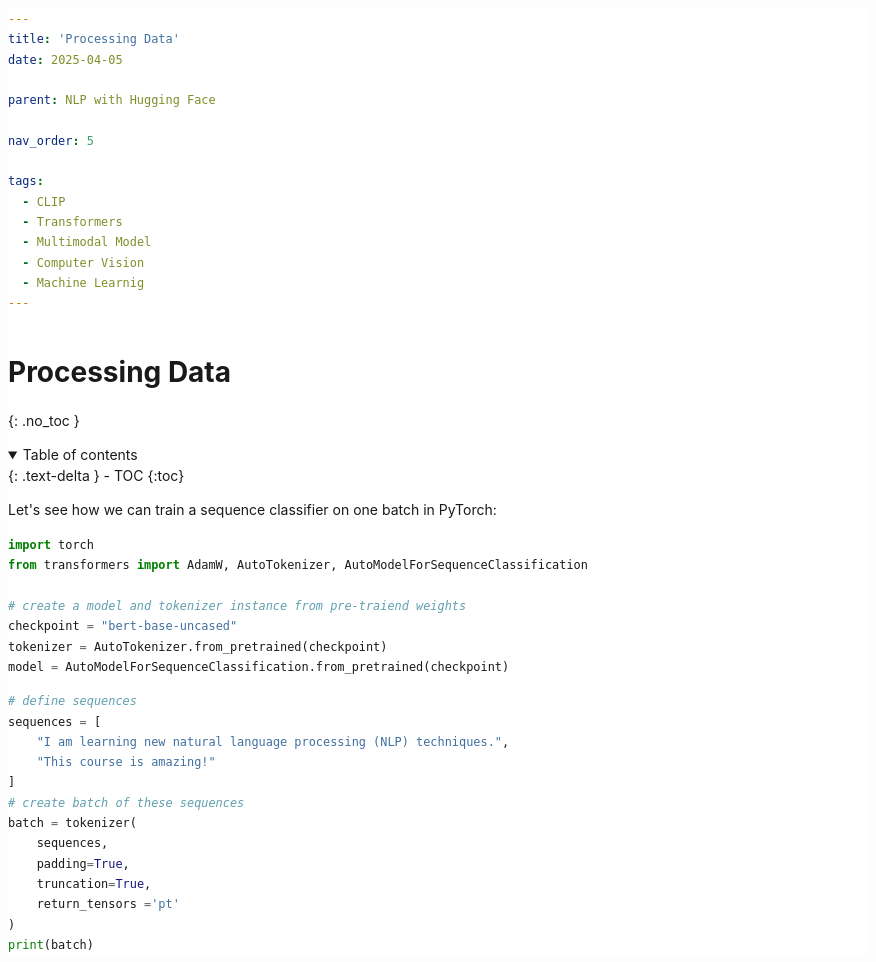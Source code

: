 ```yaml
---
title: 'Processing Data'
date: 2025-04-05

parent: NLP with Hugging Face

nav_order: 5

tags:
  - CLIP
  - Transformers
  - Multimodal Model
  - Computer Vision
  - Machine Learnig
---
```


# Processing Data
{: .no_toc }

<details open markdown="block">
  <summary>
    Table of contents
  </summary>
  {: .text-delta }
- TOC
{:toc}
</details>


Let's see how we can train a sequence classifier on one batch in PyTorch:


```python
import torch
from transformers import AdamW, AutoTokenizer, AutoModelForSequenceClassification

# create a model and tokenizer instance from pre-traiend weights
checkpoint = "bert-base-uncased"
tokenizer = AutoTokenizer.from_pretrained(checkpoint)
model = AutoModelForSequenceClassification.from_pretrained(checkpoint)
```

```python
# define sequences
sequences = [
    "I am learning new natural language processing (NLP) techniques.",
    "This course is amazing!"
]
# create batch of these sequences
batch = tokenizer(
    sequences,
    padding=True,
    truncation=True,
    return_tensors ='pt'
)
print(batch)
```
